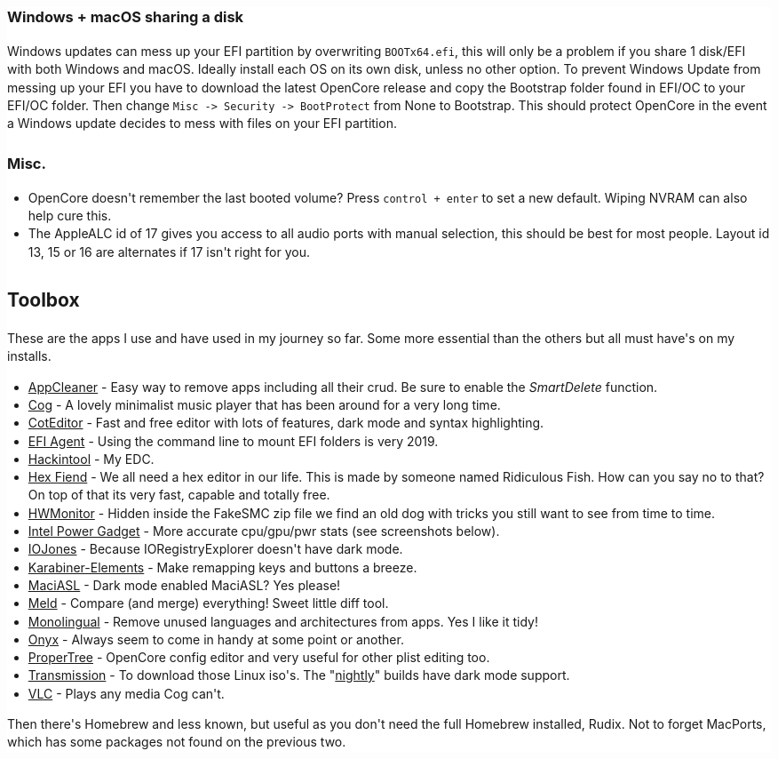 ### Windows + macOS sharing a disk
Windows updates can mess up your EFI partition by overwriting ```BOOTx64.efi```, this will only be a problem if you share 1 disk/EFI with both Windows and macOS. Ideally install each OS on its own disk, unless no other option. To prevent Windows Update from messing up your EFI you have to download the latest OpenCore release and copy the Bootstrap folder found in EFI/OC to your EFI/OC folder. Then change ```Misc -> Security -> BootProtect``` from None to Bootstrap. This should protect OpenCore in the event a Windows update decides to mess with files on your EFI partition. 

### Misc.
* OpenCore doesn't remember the last booted volume? Press ```control + enter``` to set a new default. Wiping NVRAM can also help cure this.
* The AppleALC id of 17 gives you access to all audio ports with manual selection, this should be best for most people. Layout id 13, 15 or 16 are alternates if 17 isn't right for you.

## Toolbox
These are the apps I use and have used in my journey so far. Some more essential than the others but all must have's on my installs.
* [AppCleaner](https://freemacsoft.net/appcleaner/) - Easy way to remove apps including all their crud. Be sure to enable the *SmartDelete* function.
* [Cog](https://github.com/kode54/Cog) - A lovely minimalist music player that has been around for a very long time.
* [CotEditor](https://github.com/coteditor/CotEditor) - Fast and free editor with lots of features, dark mode and syntax highlighting.
* [EFI Agent](https://github.com/headkaze/EFI-Agent/) - Using the command line to mount EFI folders is very 2019.
* [Hackintool](https://github.com/headkaze/Hackintool) - My EDC.
* [Hex Fiend](https://ridiculousfish.com/hexfiend/) - We all need a hex editor in our life. This is made by someone named Ridiculous Fish. How can you say no to that? On top of that its very fast, capable and totally free.
* [HWMonitor](https://bitbucket.org/RehabMan/os-x-fakesmc-kozlek/downloads/) - Hidden inside the FakeSMC zip file we find an old dog with tricks you still want to see from time to time.
* [Intel Power Gadget](https://software.intel.com/en-us/articles/intel-power-gadget/) - More accurate cpu/gpu/pwr stats (see screenshots below).
* [IOJones](https://github.com/acidanthera/IOJones) - Because IORegistryExplorer doesn't have dark mode.
* [Karabiner-Elements](https://github.com/pqrs-org/Karabiner-Elements) - Make remapping keys and buttons a breeze.
* [MaciASL](https://github.com/acidanthera/MaciASL) - Dark mode enabled MaciASL? Yes please!
* [Meld](https://github.com/yousseb/meld) - Compare (and merge) everything! Sweet little diff tool.
* [Monolingual](https://ingmarstein.github.io/Monolingual/) - Remove unused languages and architectures from apps. Yes I like it tidy!
* [Onyx](https://titanium-software.fr/en/onyx.html) - Always seem to come in handy at some point or another.
* [ProperTree](https://github.com/corpnewt/ProperTree) - OpenCore config editor and very useful for other plist editing too.
* [Transmission](https://transmissionbt.com/) - To download those Linux iso's. The "[nightly](https://build.transmissionbt.com/job/trunk-mac/)" builds have dark mode support.
* [VLC](https://www.videolan.org) - Plays any media Cog can't.

Then there's Homebrew and less known, but useful as you don't need the full Homebrew installed, Rudix. Not to forget MacPorts, which has some packages not found on the previous two.

